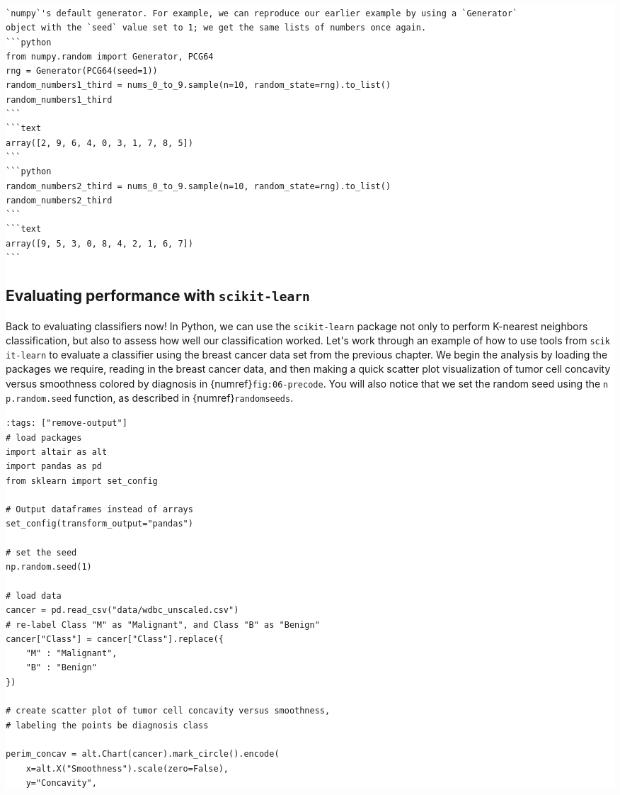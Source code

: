 ````{note}
`numpy`'s default generator. For example, we can reproduce our earlier example by using a `Generator`
object with the `seed` value set to 1; we get the same lists of numbers once again.
```python
from numpy.random import Generator, PCG64
rng = Generator(PCG64(seed=1))
random_numbers1_third = nums_0_to_9.sample(n=10, random_state=rng).to_list()
random_numbers1_third
```
```text
array([2, 9, 6, 4, 0, 3, 1, 7, 8, 5])
```
```python
random_numbers2_third = nums_0_to_9.sample(n=10, random_state=rng).to_list()
random_numbers2_third
```
```text
array([9, 5, 3, 0, 8, 4, 2, 1, 6, 7])
```

````

## Evaluating performance with `scikit-learn`

```{index} scikit-learn, visualization; scatter
```

Back to evaluating classifiers now!
In Python, we can use the `scikit-learn` package not only to perform K-nearest neighbors
classification, but also to assess how well our classification worked.
Let's work through an example of how to use tools from `scikit-learn` to evaluate a classifier
 using the breast cancer data set from the previous chapter.
We begin the analysis by loading the packages we require,
reading in the breast cancer data,
and then making a quick scatter plot visualization of
tumor cell concavity versus smoothness colored by diagnosis in {numref}`fig:06-precode`.
You will also notice that we set the random seed using the `np.random.seed` function,
as described in {numref}`randomseeds`.

```{code-cell} ipython3
:tags: ["remove-output"]
# load packages
import altair as alt
import pandas as pd
from sklearn import set_config

# Output dataframes instead of arrays
set_config(transform_output="pandas")

# set the seed
np.random.seed(1)

# load data
cancer = pd.read_csv("data/wdbc_unscaled.csv")
# re-label Class "M" as "Malignant", and Class "B" as "Benign"
cancer["Class"] = cancer["Class"].replace({
    "M" : "Malignant",
    "B" : "Benign"
})

# create scatter plot of tumor cell concavity versus smoothness,
# labeling the points be diagnosis class

perim_concav = alt.Chart(cancer).mark_circle().encode(
    x=alt.X("Smoothness").scale(zero=False),
    y="Concavity",
```